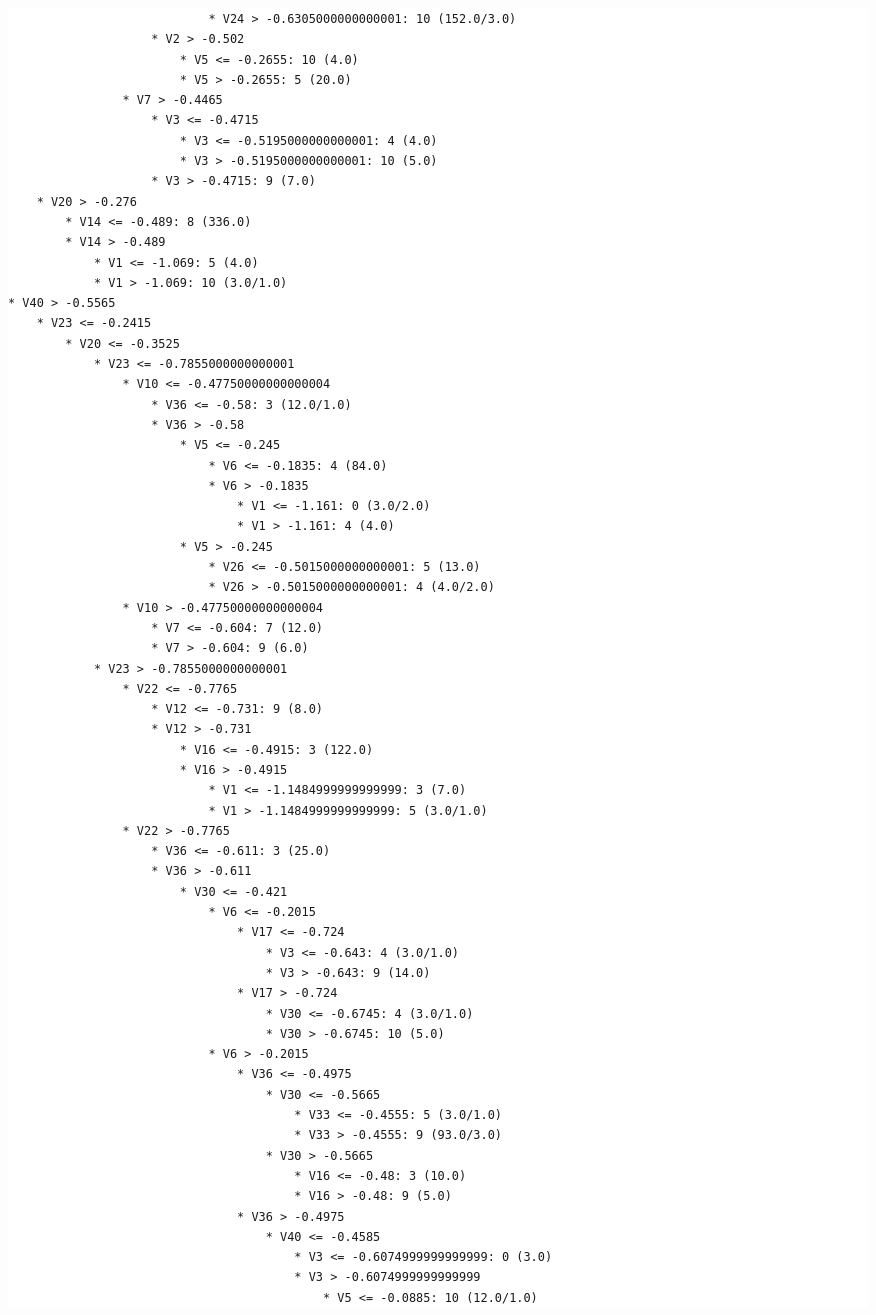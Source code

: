 								* V24 > -0.6305000000000001: 10 (152.0/3.0)
						* V2 > -0.502
							* V5 <= -0.2655: 10 (4.0)
							* V5 > -0.2655: 5 (20.0)
					* V7 > -0.4465
						* V3 <= -0.4715
							* V3 <= -0.5195000000000001: 4 (4.0)
							* V3 > -0.5195000000000001: 10 (5.0)
						* V3 > -0.4715: 9 (7.0)
		* V20 > -0.276
			* V14 <= -0.489: 8 (336.0)
			* V14 > -0.489
				* V1 <= -1.069: 5 (4.0)
				* V1 > -1.069: 10 (3.0/1.0)
	* V40 > -0.5565
		* V23 <= -0.2415
			* V20 <= -0.3525
				* V23 <= -0.7855000000000001
					* V10 <= -0.47750000000000004
						* V36 <= -0.58: 3 (12.0/1.0)
						* V36 > -0.58
							* V5 <= -0.245
								* V6 <= -0.1835: 4 (84.0)
								* V6 > -0.1835
									* V1 <= -1.161: 0 (3.0/2.0)
									* V1 > -1.161: 4 (4.0)
							* V5 > -0.245
								* V26 <= -0.5015000000000001: 5 (13.0)
								* V26 > -0.5015000000000001: 4 (4.0/2.0)
					* V10 > -0.47750000000000004
						* V7 <= -0.604: 7 (12.0)
						* V7 > -0.604: 9 (6.0)
				* V23 > -0.7855000000000001
					* V22 <= -0.7765
						* V12 <= -0.731: 9 (8.0)
						* V12 > -0.731
							* V16 <= -0.4915: 3 (122.0)
							* V16 > -0.4915
								* V1 <= -1.1484999999999999: 3 (7.0)
								* V1 > -1.1484999999999999: 5 (3.0/1.0)
					* V22 > -0.7765
						* V36 <= -0.611: 3 (25.0)
						* V36 > -0.611
							* V30 <= -0.421
								* V6 <= -0.2015
									* V17 <= -0.724
										* V3 <= -0.643: 4 (3.0/1.0)
										* V3 > -0.643: 9 (14.0)
									* V17 > -0.724
										* V30 <= -0.6745: 4 (3.0/1.0)
										* V30 > -0.6745: 10 (5.0)
								* V6 > -0.2015
									* V36 <= -0.4975
										* V30 <= -0.5665
											* V33 <= -0.4555: 5 (3.0/1.0)
											* V33 > -0.4555: 9 (93.0/3.0)
										* V30 > -0.5665
											* V16 <= -0.48: 3 (10.0)
											* V16 > -0.48: 9 (5.0)
									* V36 > -0.4975
										* V40 <= -0.4585
											* V3 <= -0.6074999999999999: 0 (3.0)
											* V3 > -0.6074999999999999
												* V5 <= -0.0885: 10 (12.0/1.0)